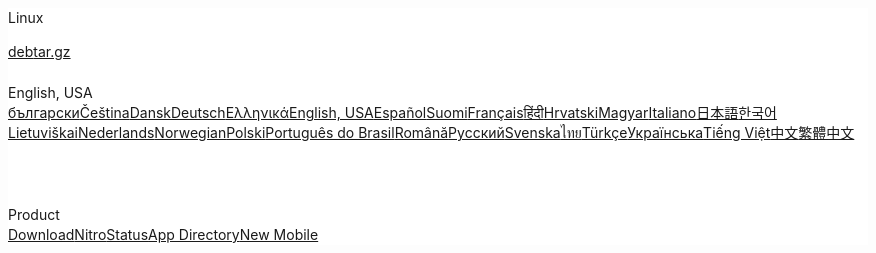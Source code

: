 Linux</div></div><nav class="dropdown-list-6 w-dropdown-list"><a href="https://discord.com/api/download?platform=linux&amp;format=deb" data-format="deb" data-track-download="Landing Bottom CTA" data-platform="Linux" class="dropdown-link-download w-dropdown-link">deb</a><a href="https://discord.com/api/download?platform=linux&amp;format=tar.gz" data-format="tar.gz" data-track-download="Landing Bottom CTA" data-platform="Linux" class="dropdown-link-download w-dropdown-link">tar.gz</a></nav></div></div></div></div><div data-w-id="d182f768-5cb1-47e3-0150-c8832fa3309f" class="footer-black"><div class="container-1180px footer-l"><div class="w-layout-grid grid-footer"><div id="w-node-d182f768-5cb1-47e3-0150-c8832fa330a2-2fa3309f" class="vertical-flex"><div data-hover="false" data-delay="0" class="dropdown-3 w-dropdown"><div class="dropdown-toggle w-dropdown-toggle"><img src="https://assets-global.website-files.com/6257adef93867e50d84d30e2/6257bee91e6309a5a6f6b994_arrow.svg" loading="lazy" alt="" class="arrow"/><div>English, USA</div></div><nav class="dropdown-list w-dropdown-list"><a href="#" class="dropdown-link w-dropdown-link">български</a><a href="#" class="dropdown-link czech w-dropdown-link">Čeština</a><a href="#" class="dropdown-link dansk w-dropdown-link">Dansk</a><a href="#" class="dropdown-link deutsch w-dropdown-link">Deutsch</a><a href="#" class="dropdown-link greek w-dropdown-link">Ελληνικά</a><a href="#" class="dropdown-link english w-dropdown-link">English, USA</a><a href="#" class="dropdown-link spanish w-dropdown-link">Español</a><a href="#" class="dropdown-link suomi w-dropdown-link">Suomi</a><a href="#" class="dropdown-link french w-dropdown-link">Français</a><a href="#" class="dropdown-link hindi w-dropdown-link">हिंदी</a><a href="#" class="dropdown-link hrvatski w-dropdown-link">Hrvatski</a><a href="#" class="dropdown-link magyar w-dropdown-link">Magyar</a><a href="#" class="dropdown-link italiano w-dropdown-link">Italiano</a><a href="#" class="dropdown-link japanese w-dropdown-link">日本語</a><a href="#" class="dropdown-link korean w-dropdown-link">한국어</a><a href="#" class="dropdown-link lithuanian w-dropdown-link">Lietuviškai</a><a href="#" class="dropdown-link nederlands w-dropdown-link">Nederlands</a><a href="#" class="dropdown-link norwegian w-dropdown-link">Norwegian</a><a href="#" class="dropdown-link polski w-dropdown-link">Polski</a><a href="#" class="dropdown-link brazilian-portuguese w-dropdown-link">Português do Brasil</a><a href="#" class="dropdown-link romania w-dropdown-link">Română</a><a href="#" class="dropdown-link ru w-dropdown-link">Русский</a><a href="#" class="dropdown-link svenska w-dropdown-link">Svenska</a><a href="#" class="dropdown-link thai w-dropdown-link">ไทย</a><a href="#" class="dropdown-link turkey w-dropdown-link">Türkçe</a><a href="#" class="dropdown-link ua w-dropdown-link">Українська</a><a href="#" class="dropdown-link vietnamese w-dropdown-link">Tiếng Việt</a><a href="#" class="dropdown-link chinese1 w-dropdown-link">中文</a><a href="#" class="dropdown-link chinese w-dropdown-link">繁體中文</a></nav></div><div class="language"><div class="lang-container"><a href="#" class="lang-selector-container w-inline-block"><div class="locale-container"><img src="https://assets-global.website-files.com/plugins/Basic/assets/placeholder.60f9b1840c.svg" alt="" class="flag"/><div class="selector-language-name"></div></div><img src="https://assets-global.website-files.com/6257adef93867e50d84d30e2/65a4fe10ef3e439bb3365f6a_Arrow.svg" loading="lazy" alt="" class="arrow-icon"/></a><div id="locale-dropdown" class="lang-dropdown-container"><div class="lang-dropdown"></div></div></div></div><div class="flex-horizontal top-soc"><a data-track="twitter" href="https://twitter.com/discord" target="_blank" class="link-s w-inline-block"><img src="https://assets-global.website-files.com/6257adef93867e50d84d30e2/65a4fe4237b6a1c4fa714f76_x.svg" loading="lazy" alt="" class="image"/></a><a data-track="instagram" href="https://www.instagram.com/discord/" target="_blank" class="link-s w-inline-block"><img src="https://assets-global.website-files.com/6257adef93867e50d84d30e2/65a4fe42d907d27f3dead7a0_instagram.svg" loading="lazy" alt="" class="image"/></a><a data-track="facebook" href="https://www.facebook.com/discord/" target="_blank" class="link-s w-inline-block"><img src="https://assets-global.website-files.com/6257adef93867e50d84d30e2/65a4fe4173c1df8be608c8a2_facebook.svg" loading="lazy" alt="" class="image"/></a><a data-track="youtube" href="https://www.youtube.com/discord" target="_blank" class="link-s w-inline-block"><img src="https://assets-global.website-files.com/6257adef93867e50d84d30e2/65a4fe42d907d27f3dead7ad_youtube.svg" loading="lazy" alt="" class="image"/></a><a data-track="Tiktok" href="https://www.tiktok.com/@discord" target="_blank" class="link-s w-inline-block"><img src="https://assets-global.website-files.com/6257adef93867e50d84d30e2/65a4fe4152ae5860036dadf1_tiktok.svg" loading="lazy" alt="" class="image"/></a></div></div><div id="w-node-d182f768-5cb1-47e3-0150-c8832fa330ee-2fa3309f"><div class="paragraph-small top-marg font-blue">Product</div><a data-track="download" href="https://discord.com/download" class="link-footer">Download</a><a data-track="nitro" href="https://discord.com/nitro" class="link-footer">Nitro</a><a data-track="status" href="https://discordstatus.com/" class="link-footer">Status</a><a data-track="app directory" href="https://discord.com/application-directory" class="link-footer">App Directory</a><a data-track="app directory" href="https://discord.com/mobile" class="link-footer">New Mobile